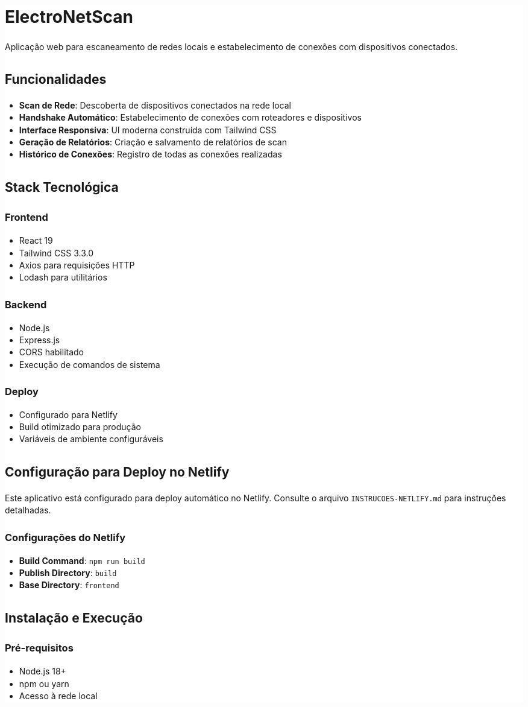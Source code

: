 # ElectroNetScan

Aplicação web para escaneamento de redes locais e estabelecimento de conexões com dispositivos conectados.

## Funcionalidades

- **Scan de Rede**: Descoberta de dispositivos conectados na rede local
- **Handshake Automático**: Estabelecimento de conexões com roteadores e dispositivos
- **Interface Responsiva**: UI moderna construída com Tailwind CSS
- **Geração de Relatórios**: Criação e salvamento de relatórios de scan
- **Histórico de Conexões**: Registro de todas as conexões realizadas

## Stack Tecnológica

### Frontend
- React 19
- Tailwind CSS 3.3.0
- Axios para requisições HTTP
- Lodash para utilitários

### Backend
- Node.js
- Express.js
- CORS habilitado
- Execução de comandos de sistema

### Deploy
- Configurado para Netlify
- Build otimizado para produção
- Variáveis de ambiente configuráveis

## Configuração para Deploy no Netlify

Este aplicativo está configurado para deploy automático no Netlify. Consulte o arquivo `INSTRUCOES-NETLIFY.md` para instruções detalhadas.

### Configurações do Netlify

- **Build Command**: `npm run build`
- **Publish Directory**: `build`
- **Base Directory**: `frontend`

## Instalação e Execução

### Pré-requisitos

- Node.js 18+
- npm ou yarn
- Acesso à rede local
